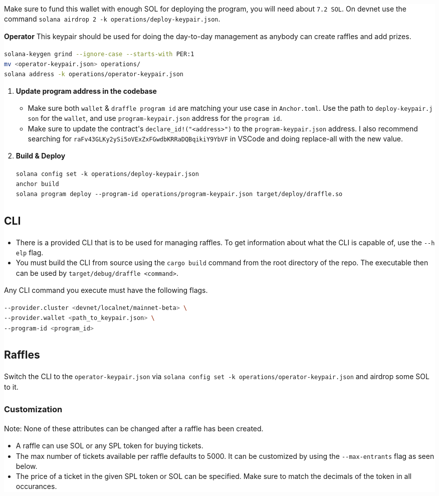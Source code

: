    Make sure to fund this wallet with enough SOL for deploying the program, you will need about `7.2 SOL`. On devnet use the command `solana airdrop 2 -k operations/deploy-keypair.json`.

   **Operator**
   This keypair should be used for doing the day-to-day management as anybody can create raffles and add prizes.

   ```bash
   solana-keygen grind --ignore-case --starts-with PER:1
   mv <operator-keypair.json> operations/
   solana address -k operations/operator-keypair.json
   ```

1. **Update program address in the codebase**

   - Make sure both `wallet` & `draffle program id` are matching your use case in `Anchor.toml`. Use the path to `deploy-keypair.json` for the `wallet`, and use `program-keypair.json` address for the `program id`.
   - Make sure to update the contract's `declare_id!("<address>")` to the `program-keypair.json` address. I also recommend searching for `raFv43GLKy2ySi5oVExZxFGwdbKRRaDQBqikiY9YbVF` in VSCode and doing replace-all with the new value.

1. **Build & Deploy**
   ```
   solana config set -k operations/deploy-keypair.json
   anchor build
   solana program deploy --program-id operations/program-keypair.json target/deploy/draffle.so
   ```

## CLI

- There is a provided CLI that is to be used for managing raffles. To get information about what the CLI is capable of, use the `--help` flag.
- You must build the CLI from source using the `cargo build` command from the root directory of the repo. The executable then can be used by `target/debug/draffle <command>`.

Any CLI command you execute must have the following flags.

```bash
--provider.cluster <devnet/localnet/mainnet-beta> \
--provider.wallet <path_to_keypair.json> \
--program-id <program_id>
```

## Raffles

Switch the CLI to the `operator-keypair.json` via `solana config set -k operations/operator-keypair.json` and airdrop some SOL to it.

### Customization

Note: None of these attributes can be changed after a raffle has been created.

- A raffle can use SOL or any SPL token for buying tickets.
- The max number of tickets available per raffle defaults to 5000. It can be customized by using the `--max-entrants` flag as seen below.
- The price of a ticket in the given SPL token or SOL can be specified. Make sure to match the decimals of the token in all occurances.
